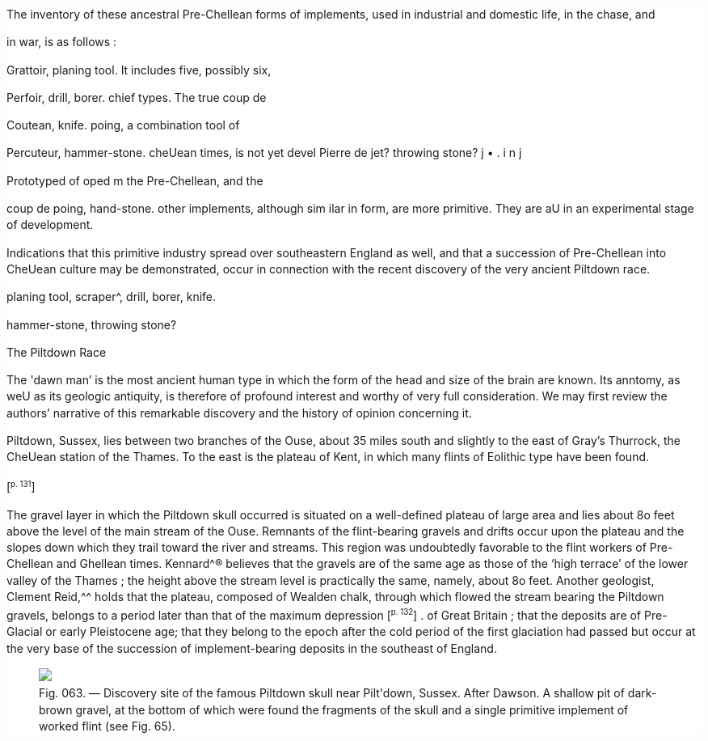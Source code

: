 The inventory of these ancestral Pre-Chellean forms of implements, used in industrial and domestic life, in the chase, and 

in war, is as follows : 

Grattoir, planing tool. It includes five, possibly six, 

Perfoir, drill, borer. chief types. The true coup de 

Coutean, knife. poing, a combination tool of 

Percuteur, hammer-stone. cheUean times, is not yet devel Pierre de jet? throwing stone? j • . i n j 

Prototyped of oped m the Pre-Chellean, and the 

coup de poing, hand-stone. other implements, although sim ilar in form, are more primitive. They are aU in an experimental stage of development. 

Indications that this primitive industry spread over southeastern England as well, and that a succession of Pre-Chellean into CheUean culture may be demonstrated, occur in connection with the recent discovery of the very ancient Piltdown race. 

planing tool, scraper^, drill, borer, knife. 

hammer-stone, throwing stone? 

The Piltdown Race 

The 'dawn man’ is the most ancient human type in which the form of the head and size of the brain are known. Its anntomy, as weU as its geologic antiquity, is therefore of profound interest and worthy of very full consideration. We may first review the authors’ narrative of this remarkable discovery and the history of opinion concerning it. 

Piltdown, Sussex, lies between two branches of the Ouse, about 35 miles south and slightly to the east of Gray’s Thurrock, the CheUean station of the Thames. To the east is the plateau of Kent, in which many flints of Eolithic type have been found. 

<span id="p131">[<sup><small>p. 131</small></sup>]</span>

The gravel layer in which the Piltdown skull occurred is situated on a well-defined plateau of large area and lies about 8o feet above the level of the main stream of the Ouse. Remnants of the flint-bearing gravels and drifts occur upon the plateau and the slopes down which they trail toward the river and streams. This region was undoubtedly favorable to the flint workers of Pre-Chellean and Ghellean times. Kennard^® believes that the gravels are of the same age as those of the ‘high terrace’ of the lower valley of the Thames ; the height above the stream level is practically the same, namely, about 8o feet. Another geologist, Clement Reid,^^ holds that the plateau, composed of Wealden chalk, through which flowed the stream bearing the Piltdown gravels, belongs to a period later than that of the maximum depression <span id="p132">[<sup><small>p. 132</small></sup>]</span> . of Great Britain ; that the deposits are of Pre-Glacial or early Pleistocene age; that they belong to the epoch after the cold period of the first glaciation had passed but occur at the very base of the succession of implement-bearing deposits in the southeast of England. 

<figure id="Figure_063" class="image urantiapedia">
<img src="/image/book/Henry_Fairfield_Osborn/Men_of_the_Old_Stone_Age/Figure_063.jpg">
<figcaption>Fig. 063. — Discovery site of the famous Piltdown skull near Pilt'down, Sussex. After Dawson. A shallow pit of dark-brown gravel, at the bottom of which were found the fragments of the skull and a single primitive implement of worked flint (see Fig. 65). </figcaption>
</figure>
